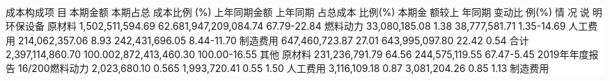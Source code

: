 成本构成项
目
本期金额
本期占总
成本比例
(%)
上年同期金额
上年同期
占总成本
比例(%)
本期金
额较上
年同期
变动比
例(%)
情
况
说
明
环保设备
原材料
1,502,511,594.69
62.681,947,209,084.74
67.79-22.84
燃料动力
33,080,185.08
1.38
38,777,581.71
1.35-14.69
人工费用
214,062,357.06
8.93
242,431,696.05
8.44-11.70
制造费用
647,460,723.87
27.01
643,995,097.80
22.42
0.54
合计
2,397,114,860.70
100.002,872,413,460.30
100.00-16.55
其他
原材料
231,236,791.79
64.56
244,575,119.55
67.47-5.45
2019年年度报告
16/200燃料动力
2,023,680.10
0.565
1,993,720.41
0.55
1.50
人工费用
3,116,109.18
0.87
3,081,204.26
0.85
1.13
制造费用